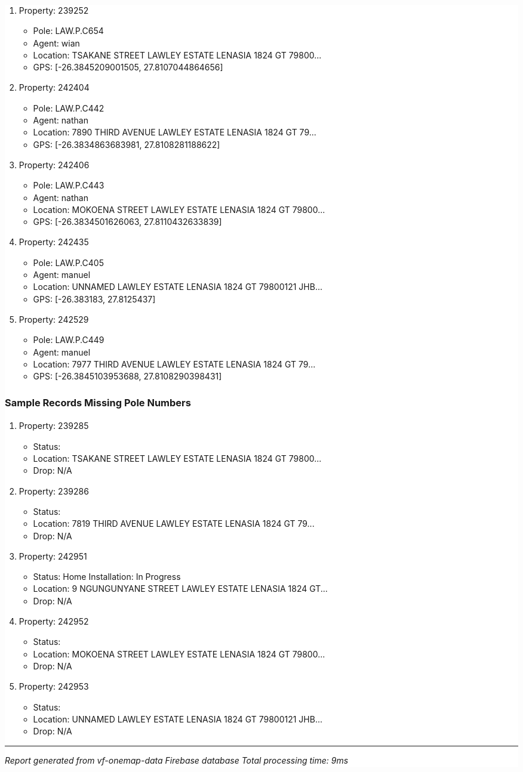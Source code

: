1. Property: 239252
   - Pole: LAW.P.C654
   - Agent: wian
   - Location: TSAKANE STREET LAWLEY ESTATE LENASIA 1824 GT 79800...
   - GPS: [-26.3845209001505, 27.8107044864656]

2. Property: 242404
   - Pole: LAW.P.C442
   - Agent: nathan
   - Location: 7890 THIRD AVENUE LAWLEY ESTATE LENASIA 1824 GT 79...
   - GPS: [-26.3834863683981, 27.8108281188622]

3. Property: 242406
   - Pole: LAW.P.C443
   - Agent: nathan
   - Location: MOKOENA STREET LAWLEY ESTATE LENASIA 1824 GT 79800...
   - GPS: [-26.3834501626063, 27.8110432633839]

4. Property: 242435
   - Pole: LAW.P.C405
   - Agent: manuel
   - Location: UNNAMED LAWLEY ESTATE LENASIA 1824 GT 79800121 JHB...
   - GPS: [-26.383183, 27.8125437]

5. Property: 242529
   - Pole: LAW.P.C449
   - Agent: manuel
   - Location: 7977 THIRD AVENUE LAWLEY ESTATE LENASIA 1824 GT 79...
   - GPS: [-26.3845103953688, 27.8108290398431]

### Sample Records Missing Pole Numbers

1. Property: 239285
   - Status: 
   - Location: TSAKANE STREET LAWLEY ESTATE LENASIA 1824 GT 79800...
   - Drop: N/A

2. Property: 239286
   - Status: 
   - Location: 7819 THIRD AVENUE LAWLEY ESTATE LENASIA 1824 GT 79...
   - Drop: N/A

3. Property: 242951
   - Status: Home Installation: In Progress
   - Location: 9 NGUNGUNYANE STREET LAWLEY ESTATE LENASIA 1824 GT...
   - Drop: N/A

4. Property: 242952
   - Status: 
   - Location: MOKOENA STREET LAWLEY ESTATE LENASIA 1824 GT 79800...
   - Drop: N/A

5. Property: 242953
   - Status: 
   - Location: UNNAMED LAWLEY ESTATE LENASIA 1824 GT 79800121 JHB...
   - Drop: N/A

---
*Report generated from vf-onemap-data Firebase database*
*Total processing time: 9ms*
